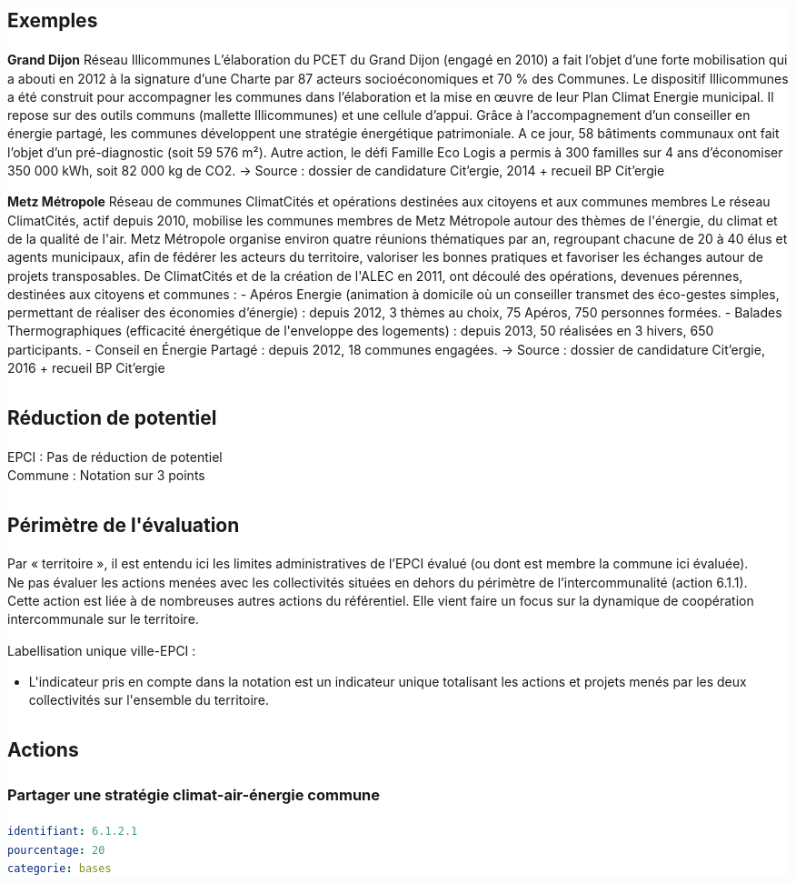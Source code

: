 ## Exemples

**Grand Dijon** Réseau Illicommunes  L’élaboration du PCET du Grand Dijon (engagé en 2010) a fait l’objet d’une forte mobilisation qui a abouti en 2012 à la signature d’une Charte par 87 acteurs socioéconomiques et 70 % des Communes. Le dispositif Illicommunes a été construit pour accompagner les communes dans l’élaboration et la mise en œuvre de leur Plan Climat Energie municipal. Il repose sur des outils communs (mallette Illicommunes) et une cellule d’appui. Grâce à l’accompagnement d’un conseiller en énergie partagé, les communes développent une stratégie énergétique patrimoniale. A ce jour, 58 bâtiments communaux ont fait l’objet d’un pré-diagnostic (soit 59 576 m²). Autre action, le défi Famille Eco Logis a permis à 300 familles sur 4 ans d’économiser 350 000 kWh, soit 82 000 kg de CO2. → Source : dossier de candidature Cit’ergie, 2014 + recueil BP Cit’ergie

**Metz Métropole** Réseau de communes ClimatCités et opérations destinées aux citoyens et aux communes membres  Le réseau ClimatCités, actif depuis 2010, mobilise les communes membres de Metz Métropole autour des thèmes de l'énergie, du climat et de la qualité de l'air. Metz Métropole organise environ quatre réunions thématiques par an, regroupant chacune de 20 à 40 élus et agents municipaux, afin de fédérer les acteurs du territoire, valoriser les bonnes pratiques et favoriser les échanges autour de projets transposables. De ClimatCités et de la création de l'ALEC en 2011, ont découlé des opérations, devenues pérennes, destinées aux citoyens et communes : - Apéros Energie (animation à domicile où un conseiller transmet des éco-gestes simples, permettant de réaliser des économies d’énergie) : depuis 2012, 3 thèmes au choix, 75 Apéros, 750 personnes formées. - Balades Thermographiques (efficacité énergétique de l'enveloppe des logements) : depuis 2013, 50 réalisées en 3 hivers, 650 participants. - Conseil en Énergie Partagé : depuis 2012, 18 communes engagées. → Source : dossier de candidature Cit’ergie, 2016 + recueil BP Cit’ergie

## Réduction de potentiel

EPCI : Pas de réduction de potentiel\
Commune : Notation sur 3 points

## Périmètre de l'évaluation

Par « territoire », il est entendu ici les limites administratives de l’EPCI évalué (ou dont est membre la commune ici évaluée).\
Ne pas évaluer les actions menées avec les collectivités situées en dehors du périmètre de l’intercommunalité (action 6.1.1).\
Cette action est liée à de nombreuses autres actions du référentiel. Elle vient faire un focus sur la dynamique de coopération intercommunale sur le territoire.

Labellisation unique ville-EPCI :

* L'indicateur pris en compte dans la notation est un indicateur unique totalisant les actions et projets menés par les deux collectivités sur l'ensemble du territoire.

## Actions

### Partager une stratégie climat-air-énergie commune

```yaml
identifiant: 6.1.2.1
pourcentage: 20
categorie: bases
```
